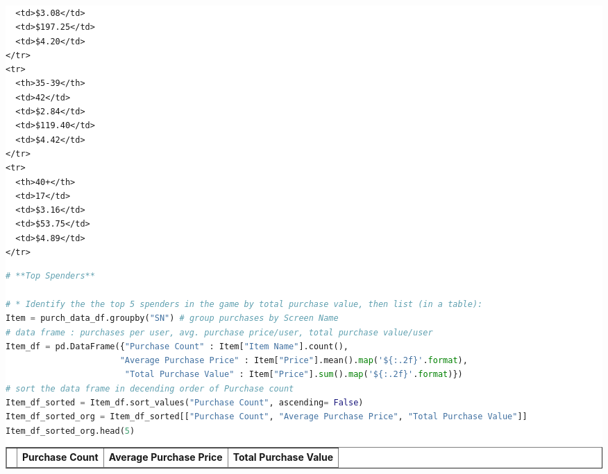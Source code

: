       <td>$3.08</td>
      <td>$197.25</td>
      <td>$4.20</td>
    </tr>
    <tr>
      <th>35-39</th>
      <td>42</td>
      <td>$2.84</td>
      <td>$119.40</td>
      <td>$4.42</td>
    </tr>
    <tr>
      <th>40+</th>
      <td>17</td>
      <td>$3.16</td>
      <td>$53.75</td>
      <td>$4.89</td>
    </tr>
  </tbody>
</table>
</div>




```python
# **Top Spenders**

# * Identify the the top 5 spenders in the game by total purchase value, then list (in a table):
Item = purch_data_df.groupby("SN") # group purchases by Screen Name
# data frame : purchases per user, avg. purchase price/user, total purchase value/user
Item_df = pd.DataFrame({"Purchase Count" : Item["Item Name"].count(),
                       "Average Purchase Price" : Item["Price"].mean().map('${:.2f}'.format),
                        "Total Purchase Value" : Item["Price"].sum().map('${:.2f}'.format)})
# sort the data frame in decending order of Purchase count
Item_df_sorted = Item_df.sort_values("Purchase Count", ascending= False)
Item_df_sorted_org = Item_df_sorted[["Purchase Count", "Average Purchase Price", "Total Purchase Value"]]
Item_df_sorted_org.head(5)

```




<div>
<style>
    .dataframe thead tr:only-child th {
        text-align: right;
    }

    .dataframe thead th {
        text-align: left;
    }

    .dataframe tbody tr th {
        vertical-align: top;
    }
</style>
<table border="1" class="dataframe">
  <thead>
    <tr style="text-align: right;">
      <th></th>
      <th>Purchase Count</th>
      <th>Average Purchase Price</th>
      <th>Total Purchase Value</th>
    </tr>
    <tr>